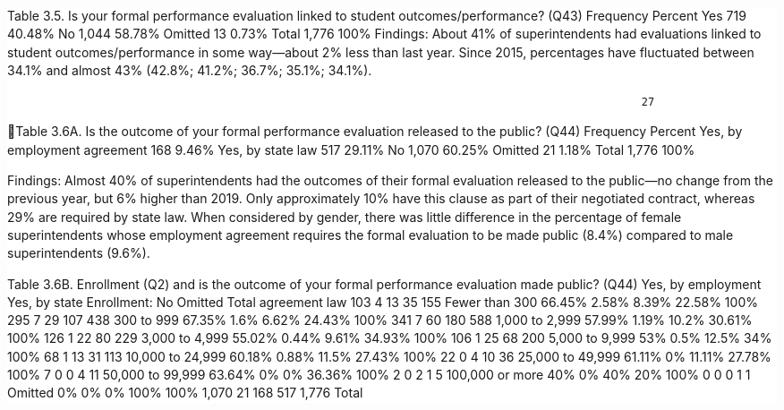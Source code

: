 Table 3.5. Is your formal performance evaluation linked to student outcomes/performance? (Q43)
                                            Frequency          Percent
                               Yes             719             40.48%
                                No            1,044            58.78%
                              Omitted           13              0.73%
                               Total          1,776             100%
Findings: About 41% of superintendents had evaluations linked to student outcomes/performance
in some way—about 2% less than last year. Since 2015, percentages have fluctuated between 34.1%
and almost 43% (42.8%; 41.2%; 36.7%; 35.1%; 34.1%).




                                                                                                       27
Table 3.6A. Is the outcome of your formal performance evaluation released to the public? (Q44)
                                                       Frequency              Percent
             Yes, by employment agreement                 168                  9.46%
                    Yes, by state law                     517                 29.11%
                          No                             1,070                60.25%
                        Omitted                            21                  1.18%
                         Total                           1,776                 100%

Findings: Almost 40% of superintendents had the outcomes of their formal evaluation released to
the public—no change from the previous year, but 6% higher than 2019. Only approximately 10%
have this clause as part of their negotiated contract, whereas 29% are required by state law. When
considered by gender, there was little difference in the percentage of female superintendents whose
employment agreement requires the formal evaluation to be made public (8.4%) compared to male
superintendents (9.6%).


Table 3.6B. Enrollment (Q2) and is the outcome of your formal performance evaluation made
            public? (Q44)
                                                  Yes, by employment      Yes, by state
     Enrollment:            No        Omitted                                               Total
                                                       agreement              law
                            103           4                13                  35            155
     Fewer than 300
                          66.45%       2.58%             8.39%              22.58%          100%
                            295           7                29                 107            438
     300 to 999
                          67.35%       1.6%              6.62%              24.43%          100%
                            341           7                60                 180            588
     1,000 to 2,999
                          57.99%       1.19%             10.2%              30.61%          100%
                            126           1                22                  80            229
     3,000 to 4,999
                          55.02%       0.44%             9.61%              34.93%          100%
                            106           1                25                  68            200
     5,000 to 9,999
                           53%         0.5%              12.5%               34%            100%
                             68           1                13                  31            113
     10,000 to 24,999
                          60.18%       0.88%             11.5%              27.43%          100%
                             22           0                 4                  10             36
     25,000 to 49,999
                          61.11%        0%              11.11%              27.78%          100%
                              7           0                 0                   4             11
     50,000 to 99,999
                          63.64%        0%                 0%               36.36%          100%
                              2           0                 2                   1              5
     100,000 or more
                           40%          0%                40%                20%            100%
                              0           0                 0                   1              1
     Omitted
                            0%          0%                 0%                100%           100%
                           1,070         21               168                 517           1,776
     Total